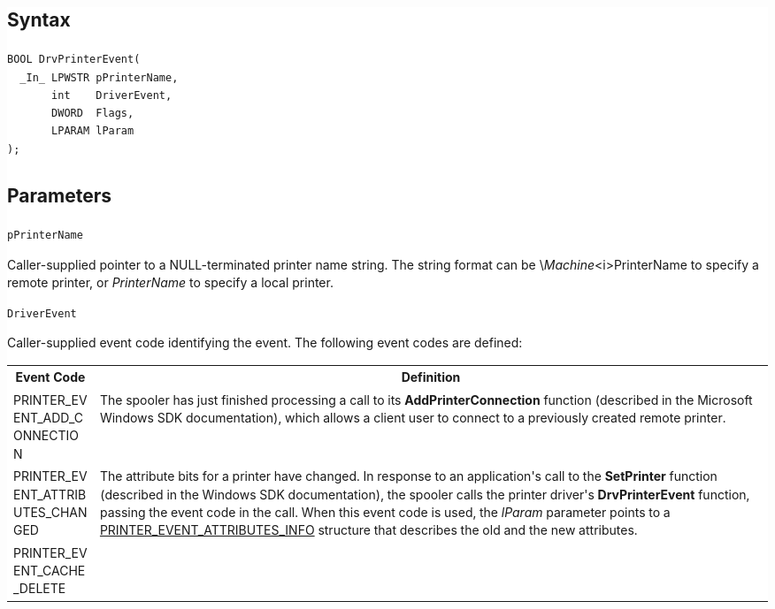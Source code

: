 ## Syntax

````
BOOL DrvPrinterEvent(
  _In_ LPWSTR pPrinterName,
       int    DriverEvent,
       DWORD  Flags,
       LPARAM lParam
);
````

## Parameters

`pPrinterName`

Caller-supplied pointer to a NULL-terminated printer name string. The string format can be \\<i>Machine</i>\<i>PrinterName</i> to specify a remote printer, or <i>PrinterName</i> to specify a local printer.

`DriverEvent`

Caller-supplied event code identifying the event. The following event codes are defined:

<table>
<tr>
<th>Event Code</th>
<th>Definition</th>
</tr>
<tr>
<td>
PRINTER_EVENT_ADD_CONNECTION

</td>
<td>
The spooler has just finished processing a call to its <b>AddPrinterConnection</b> function (described in the Microsoft Windows SDK documentation), which allows a client user to connect to a previously created remote printer.

</td>
</tr>
<tr>
<td>
PRINTER_EVENT_ATTRIBUTES_CHANGED

</td>
<td>
The attribute bits for a printer have changed. In response to an application's call to the <b>SetPrinter</b> function (described in the Windows SDK documentation), the spooler calls the printer driver's <b>DrvPrinterEvent</b> function, passing the event code in the call. When this event code is used, the <i>lParam</i> parameter points to a <a href="..\winddiui\ns-winddiui-_printer_event_attributes_info.md">PRINTER_EVENT_ATTRIBUTES_INFO</a> structure that describes the old and the new attributes.

</td>
</tr>
<tr>
<td>
PRINTER_EVENT_CACHE_DELETE
